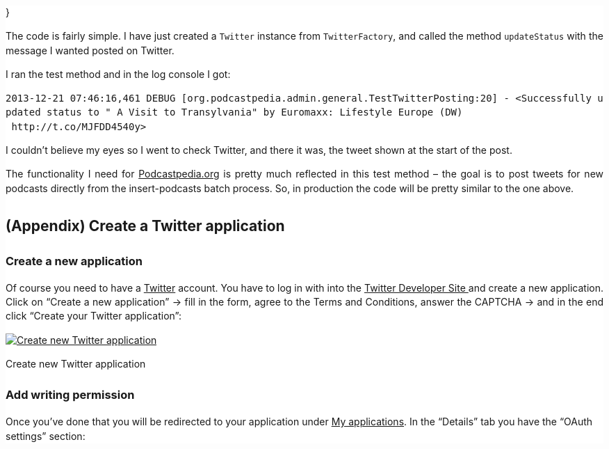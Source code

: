 }</pre>

<p style="text-align: justify;">
  The code is fairly simple. I have just created a <code>Twitter</code> instance from <code>TwitterFactory</code>, and called the method <code>updateStatus</code> with the message I wanted posted on Twitter.
</p>

I ran the test method and in the log console I got:

<pre class="lang:default decode:true" title="Log result">2013-12-21 07:46:16,461 DEBUG [org.podcastpedia.admin.general.TestTwitterPosting:20] - &lt;Successfully updated status to " A Visit to Transylvania" by Euromaxx: Lifestyle Europe (DW)
 http://t.co/MJFDD4540y&gt;</pre>

I couldn&#8217;t believe my eyes so I went to check Twitter, and there it was, the tweet shown at the start of the post.

<p style="text-align: justify;">
  The functionality I need for <a title="Podcastpedia.org, knowledge to go" href="https://github.com/Codingpedia/podcastpedia/" target="_blank">Podcastpedia.org</a> is pretty much reflected in this test method &#8211; the goal is to post tweets for new podcasts directly from the insert-podcasts batch process. So, in production the code will be pretty similar to the one above.
</p>

## <span id="Appendix_Create_a_Twitter_application">(Appendix) Create a Twitter application</span>

### <span id="Create_a_new_application">Create a new application</span>

<p style="text-align: justify;">
  Of course you need to have a <a title="Twitter homepage" href="https://twitter.com/" target="_blank">Twitter</a> account. You have to log in with into the <a title="Twitter Developer" href="https://dev.twitter.com/" target="_blank">Twitter Developer Site </a>and create a new application. Click on &#8220;Create a new application&#8221; -> fill in the form, agree to the Terms and Conditions, answer the CAPTCHA -> and in the end click &#8220;Create your Twitter application&#8221;:
</p>

<div id="attachment_1053" style="width: 310px" class="wp-caption alignnone">
  <a href="{{site.url}}/wp-content/uploads/2013/12/create-twitter-application.png"><img class="size-medium wp-image-1053" src="{{site.url}}/wp-content/uploads/2013/12/create-twitter-application-300x208.png" alt="Create new Twitter application" width="300" height="208" srcset="{{site.url}}/wp-content/uploads/2013/12/create-twitter-application-300x208.png 300w, {{site.url}}/wp-content/uploads/2013/12/create-twitter-application.png 990w" sizes="(max-width: 300px) 100vw, 300px" /></a>

  <p class="wp-caption-text">
    Create new Twitter application
  </p>
</div>

### <span id="Add_writing_permission">Add writing permission</span>

Once you&#8217;ve done that you will be redirected to your application under <a title="My applications - Twitter" href="https://dev.twitter.com/apps" target="_blank">My applications</a>. In the &#8220;Details&#8221; tab you have the &#8220;OAuth settings&#8221; section:
